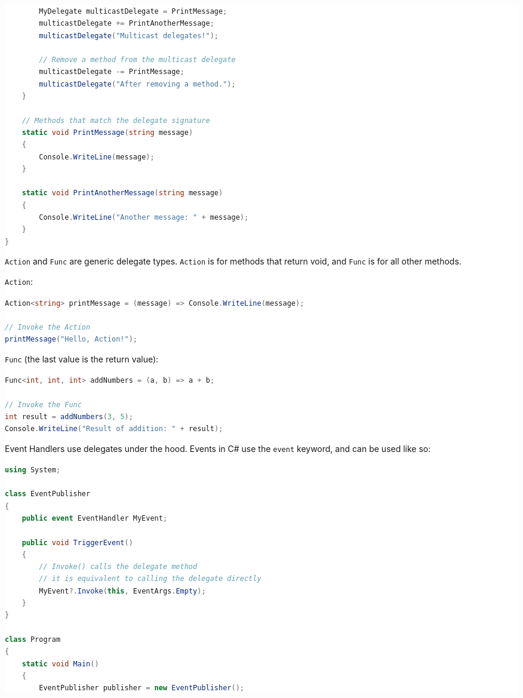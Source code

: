 ```C#
        MyDelegate multicastDelegate = PrintMessage;
        multicastDelegate += PrintAnotherMessage;
        multicastDelegate("Multicast delegates!");

        // Remove a method from the multicast delegate
        multicastDelegate -= PrintMessage;
        multicastDelegate("After removing a method.");
    }

    // Methods that match the delegate signature
    static void PrintMessage(string message)
    {
        Console.WriteLine(message);
    }

    static void PrintAnotherMessage(string message)
    {
        Console.WriteLine("Another message: " + message);
    }
}
```

`Action` and `Func` are generic delegate types. `Action` is for methods that return void, and `Func` is for all other methods.

`Action`:

```C#
Action<string> printMessage = (message) => Console.WriteLine(message);

// Invoke the Action
printMessage("Hello, Action!");
```

`Func` (the last value is the return value):

```C#
Func<int, int, int> addNumbers = (a, b) => a + b;

// Invoke the Func
int result = addNumbers(3, 5);
Console.WriteLine("Result of addition: " + result);
```

Event Handlers use delegates under the hood. Events in C# use the `event` keyword, and can be used like so:

```C#
using System;

class EventPublisher
{
    public event EventHandler MyEvent;

    public void TriggerEvent()
    {
        // Invoke() calls the delegate method
        // it is equivalent to calling the delegate directly
        MyEvent?.Invoke(this, EventArgs.Empty);
    }
}

class Program
{
    static void Main()
    {
        EventPublisher publisher = new EventPublisher();
```